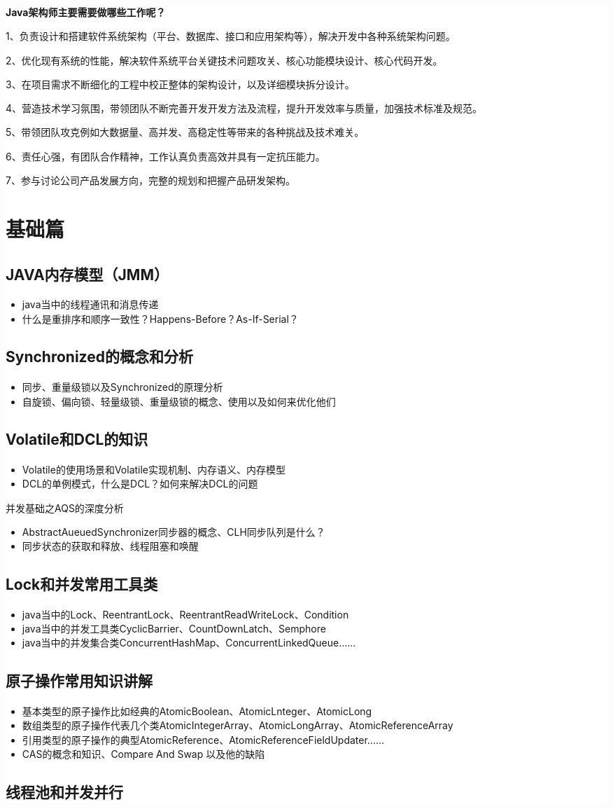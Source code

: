 **Java架构师主要需要做哪些工作呢？**

1、负责设计和搭建软件系统架构（平台、数据库、接口和应用架构等），解决开发中各种系统架构问题。

2、优化现有系统的性能，解决软件系统平台关键技术问题攻关、核心功能模块设计、核心代码开发。

3、在项目需求不断细化的工程中校正整体的架构设计，以及详细模块拆分设计。

4、营造技术学习氛围，带领团队不断完善开发开发方法及流程，提升开发效率与质量，加强技术标准及规范。

5、带领团队攻克例如大数据量、高并发、高稳定性等带来的各种挑战及技术难关。

6、责任心强，有团队合作精神，工作认真负责高效并具有一定抗压能力。

7、参与讨论公司产品发展方向，完整的规划和把握产品研发架构。

# 基础篇

## JAVA内存模型（JMM）

- java当中的线程通讯和消息传递
- 什么是重排序和顺序一致性？Happens-Before？As-If-Serial？

## Synchronized的概念和分析

- 同步、重量级锁以及Synchronized的原理分析
- 自旋锁、偏向锁、轻量级锁、重量级锁的概念、使用以及如何来优化他们

## Volatile和DCL的知识

- Volatile的使用场景和Volatile实现机制、内存语义、内存模型
- DCL的单例模式，什么是DCL？如何来解决DCL的问题

并发基础之AQS的深度分析

- AbstractAueuedSynchronizer同步器的概念、CLH同步队列是什么？
- 同步状态的获取和释放、线程阻塞和唤醒

## Lock和并发常用工具类

- java当中的Lock、ReentrantLock、ReentrantReadWriteLock、Condition
- java当中的并发工具类CyclicBarrier、CountDownLatch、Semphore
- java当中的并发集合类ConcurrentHashMap、ConcurrentLinkedQueue......

## 原子操作常用知识讲解

- 基本类型的原子操作比如经典的AtomicBoolean、AtomicLnteger、AtomicLong
- 数组类型的原子操作代表几个类AtomicIntegerArray、AtomicLongArray、AtomicReferenceArray
- 引用类型的原子操作的典型AtomicReference、AtomicReferenceFieldUpdater......
- CAS的概念和知识、Compare And Swap 以及他的缺陷

## 线程池和并发并行
